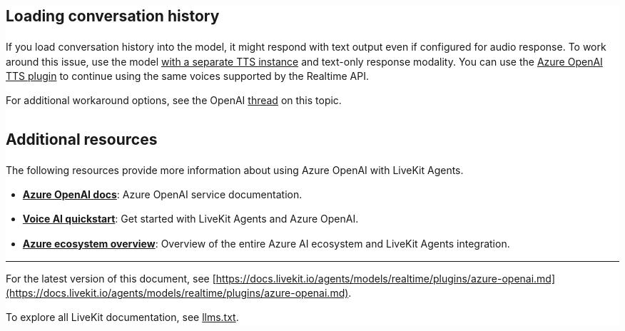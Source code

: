## Loading conversation history

If you load conversation history into the model, it might respond with text output even if configured for audio response. To work around this issue, use the model [with a separate TTS instance](#separate-tts) and text-only response modality. You can use the [Azure OpenAI TTS plugin](https://docs.livekit.io/agents/models/tts/plugins/azure-openai.md) to continue using the same voices supported by the Realtime API.

For additional workaround options, see the OpenAI [thread](https://community.openai.com/t/trouble-loading-previous-messages-with-realtime-api) on this topic.

## Additional resources

The following resources provide more information about using Azure OpenAI with LiveKit Agents.

- **[Azure OpenAI docs](https://learn.microsoft.com/en-us/azure/ai-services/openai/)**: Azure OpenAI service documentation.

- **[Voice AI quickstart](https://docs.livekit.io/agents/start/voice-ai.md)**: Get started with LiveKit Agents and Azure OpenAI.

- **[Azure ecosystem overview](https://docs.livekit.io/agents/integrations/azure.md)**: Overview of the entire Azure AI ecosystem and LiveKit Agents integration.

---


For the latest version of this document, see [https://docs.livekit.io/agents/models/realtime/plugins/azure-openai.md](https://docs.livekit.io/agents/models/realtime/plugins/azure-openai.md).

To explore all LiveKit documentation, see [llms.txt](https://docs.livekit.io/llms.txt).